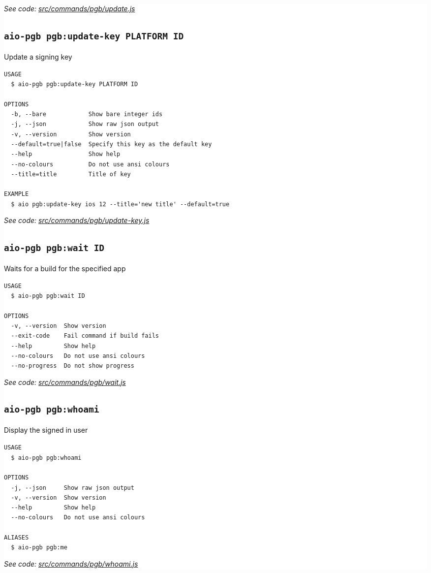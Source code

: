 _See code: [src/commands/pgb/update.js](https://github.com/adobe/aio-cli-plugin-pgb/blob/v1.0.0/src/commands/pgb/update.js)_

## `aio-pgb pgb:update-key PLATFORM ID`

Update a signing key

```
USAGE
  $ aio-pgb pgb:update-key PLATFORM ID

OPTIONS
  -b, --bare            Show bare integer ids
  -j, --json            Show raw json output
  -v, --version         Show version
  --default=true|false  Specify this key as the default key
  --help                Show help
  --no-colours          Do not use ansi colours
  --title=title         Title of key

EXAMPLE
  $ aio pgb:update-key ios 12 --title='new title' --default=true
```

_See code: [src/commands/pgb/update-key.js](https://github.com/adobe/aio-cli-plugin-pgb/blob/v1.0.0/src/commands/pgb/update-key.js)_

## `aio-pgb pgb:wait ID`

Waits for a build for the specified app

```
USAGE
  $ aio-pgb pgb:wait ID

OPTIONS
  -v, --version  Show version
  --exit-code    Fail command if build fails
  --help         Show help
  --no-colours   Do not use ansi colours
  --no-progress  Do not show progress
```

_See code: [src/commands/pgb/wait.js](https://github.com/adobe/aio-cli-plugin-pgb/blob/v1.0.0/src/commands/pgb/wait.js)_

## `aio-pgb pgb:whoami`

Display the signed in user

```
USAGE
  $ aio-pgb pgb:whoami

OPTIONS
  -j, --json     Show raw json output
  -v, --version  Show version
  --help         Show help
  --no-colours   Do not use ansi colours

ALIASES
  $ aio-pgb pgb:me
```

_See code: [src/commands/pgb/whoami.js](https://github.com/adobe/aio-cli-plugin-pgb/blob/v1.0.0/src/commands/pgb/whoami.js)_

